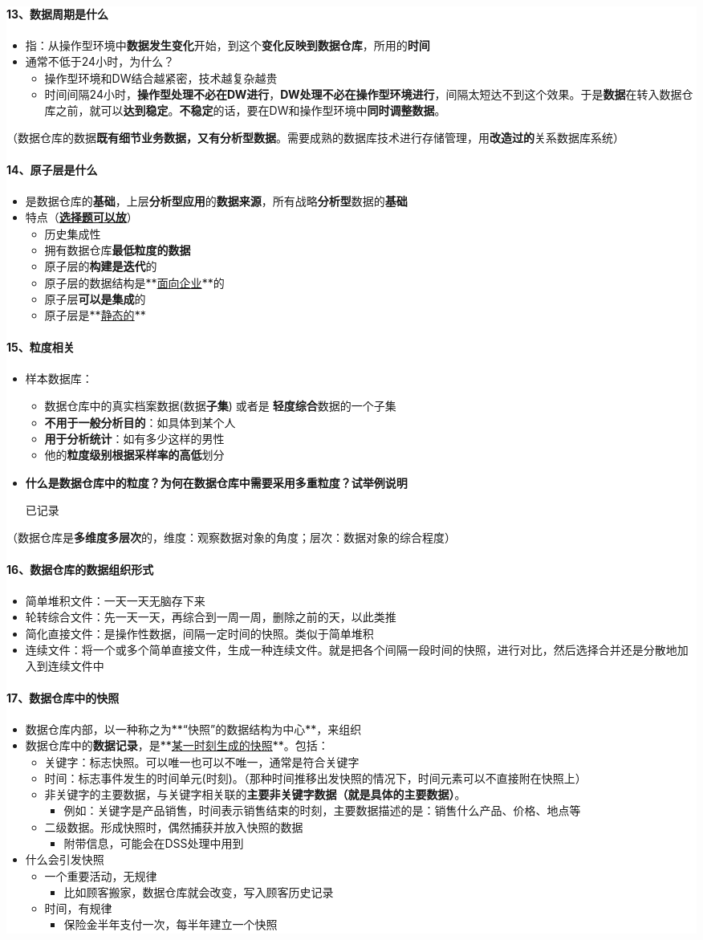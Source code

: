 #### 13、数据周期是什么

- 指：从操作型环境中**数据发生变化**开始，到这个**变化反映到数据仓库**，所用的**时间**
- 通常不低于24小时，为什么？
  - 操作型环境和DW结合越紧密，技术越复杂越贵
  - 时间间隔24小时，**操作型处理不必在DW进行**，**DW处理不必在操作型环境进行**，间隔太短达不到这个效果。于是**数据**在转入数据仓库之前，就可以**达到稳定**。**不稳定**的话，要在DW和操作型环境中**同时调整数据**。

（数据仓库的数据**既有细节业务数据，又有分析型数据**。需要成熟的数据库技术进行存储管理，用**改造过的**关系数据库系统）

#### 14、原子层是什么

- 是数据仓库的**基础**，上层**分析型应用**的**数据来源**，所有战略**分析型**数据的**基础**
- 特点（**<u>选择题可以放</u>**）
  - 历史集成性
  - 拥有数据仓库**最低粒度的数据**
  - 原子层的**构建是迭代**的
  - 原子层的数据结构是**<u>面向企业</u>**的
  - 原子层**可以是集成**的
  - 原子层是**<u>静态的</u>**

#### 15、粒度相关

- 样本数据库：

  - 数据仓库中的真实档案数据(数据**子集**)  或者是  **轻度综合**数据的一个子集
  - **不用于一般分析目的**：如具体到某个人
  - **用于分析统计**：如有多少这样的男性
  - 他的**粒度级别根据采样率的高低**划分

- **什么是数据仓库中的粒度？为何在数据仓库中需要采用多重粒度？试举例说明**

  已记录	

（数据仓库是**多维度多层次**的，维度：观察数据对象的角度；层次：数据对象的综合程度）

#### 16、数据仓库的数据组织形式

- 简单堆积文件：一天一天无脑存下来
- 轮转综合文件：先一天一天，再综合到一周一周，删除之前的天，以此类推
- 简化直接文件：是操作性数据，间隔一定时间的快照。类似于简单堆积
- 连续文件：将一个或多个简单直接文件，生成一种连续文件。就是把各个间隔一段时间的快照，进行对比，然后选择合并还是分散地加入到连续文件中

#### 17、数据仓库中的快照

- 数据仓库内部，以一种称之为**“快照”的数据结构为中心**，来组织
- 数据仓库中的**数据记录**，是**<u>某一时刻生成的快照</u>**。包括：
  - 关键字：标志快照。可以唯一也可以不唯一，通常是符合关键字
  - 时间：标志事件发生的时间单元(时刻)。（那种时间推移出发快照的情况下，时间元素可以不直接附在快照上）
  - 非关键字的主要数据，与关键字相关联的**主要非关键字数据（就是具体的主要数据）**。
    - 例如：关键字是产品销售，时间表示销售结束的时刻，主要数据描述的是：销售什么产品、价格、地点等
  - 二级数据。形成快照时，偶然捕获并放入快照的数据
    - 附带信息，可能会在DSS处理中用到
- 什么会引发快照
  - 一个重要活动，无规律
    - 比如顾客搬家，数据仓库就会改变，写入顾客历史记录
  - 时间，有规律
    - 保险金半年支付一次，每半年建立一个快照
